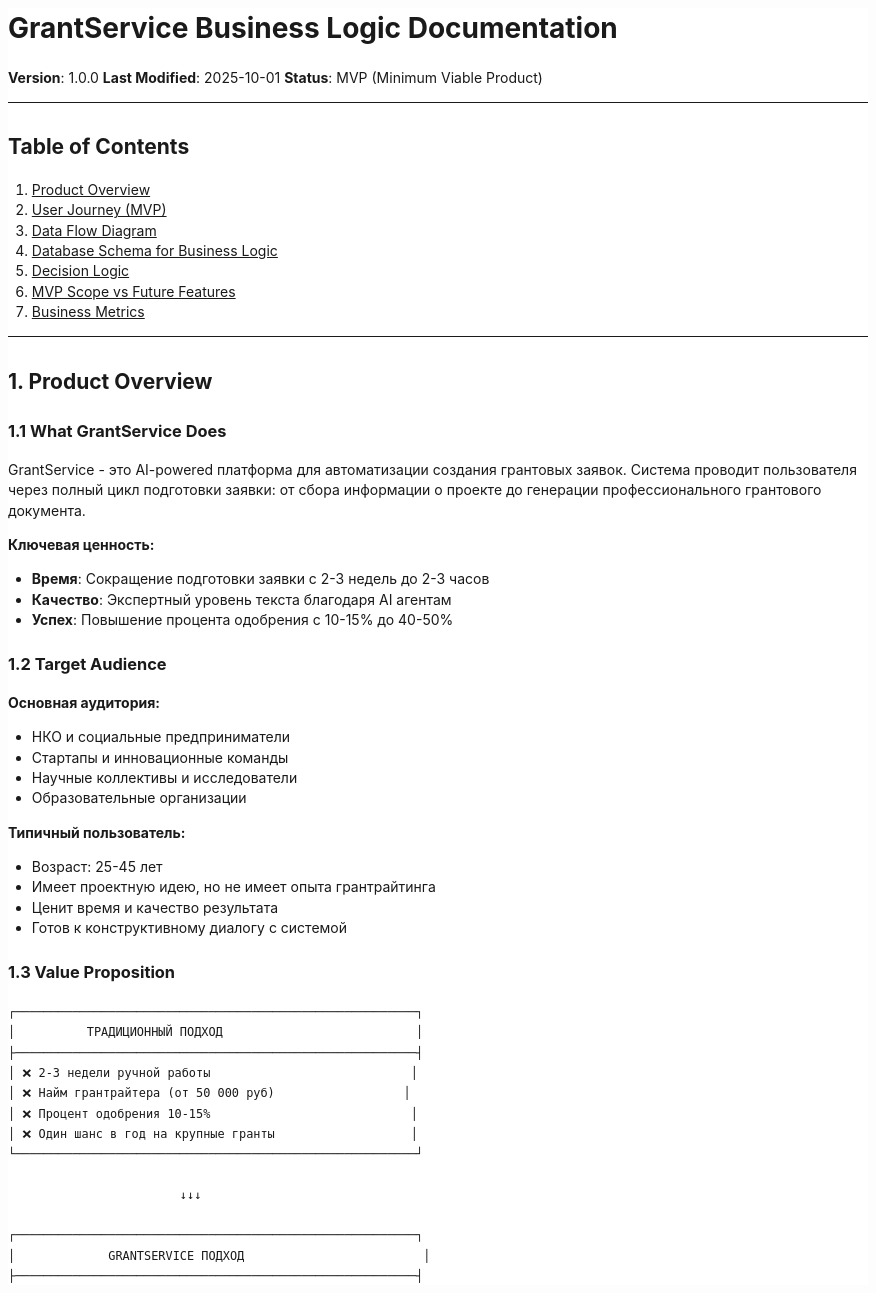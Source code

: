 # GrantService Business Logic Documentation

**Version**: 1.0.0
**Last Modified**: 2025-10-01
**Status**: MVP (Minimum Viable Product)

---

## Table of Contents
1. [Product Overview](#1-product-overview)
2. [User Journey (MVP)](#2-user-journey-mvp)
3. [Data Flow Diagram](#3-data-flow-diagram)
4. [Database Schema for Business Logic](#4-database-schema-for-business-logic)
5. [Decision Logic](#5-decision-logic)
6. [MVP Scope vs Future Features](#6-mvp-scope-vs-future-features)
7. [Business Metrics](#7-business-metrics)

---

## 1. Product Overview

### 1.1 What GrantService Does

GrantService - это AI-powered платформа для автоматизации создания грантовых заявок. Система проводит пользователя через полный цикл подготовки заявки: от сбора информации о проекте до генерации профессионального грантового документа.

**Ключевая ценность:**
- **Время**: Сокращение подготовки заявки с 2-3 недель до 2-3 часов
- **Качество**: Экспертный уровень текста благодаря AI агентам
- **Успех**: Повышение процента одобрения с 10-15% до 40-50%

### 1.2 Target Audience

**Основная аудитория:**
- НКО и социальные предприниматели
- Стартапы и инновационные команды
- Научные коллективы и исследователи
- Образовательные организации

**Типичный пользователь:**
- Возраст: 25-45 лет
- Имеет проектную идею, но не имеет опыта грантрайтинга
- Ценит время и качество результата
- Готов к конструктивному диалогу с системой

### 1.3 Value Proposition

```
┌────────────────────────────────────────────────────────┐
│          ТРАДИЦИОННЫЙ ПОДХОД                           │
├────────────────────────────────────────────────────────┤
│ ❌ 2-3 недели ручной работы                            │
│ ❌ Найм грантрайтера (от 50 000 руб)                  │
│ ❌ Процент одобрения 10-15%                            │
│ ❌ Один шанс в год на крупные гранты                   │
└────────────────────────────────────────────────────────┘

                        ↓↓↓

┌────────────────────────────────────────────────────────┐
│             GRANTSERVICE ПОДХОД                         │
├────────────────────────────────────────────────────────┤
```